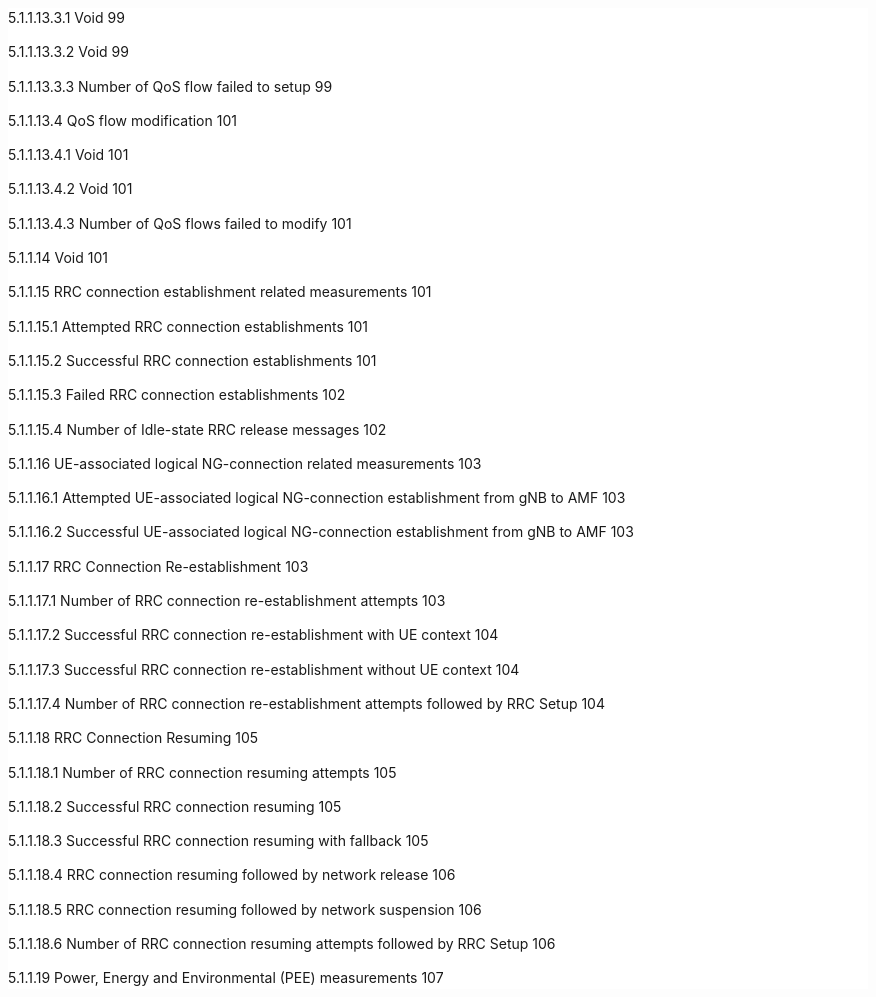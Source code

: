 5.1.1.13.3.1 Void 99

5.1.1.13.3.2 Void 99

5.1.1.13.3.3 Number of QoS flow failed to setup 99

5.1.1.13.4 QoS flow modification 101

5.1.1.13.4.1 Void 101

5.1.1.13.4.2 Void 101

5.1.1.13.4.3 Number of QoS flows failed to modify 101

5.1.1.14 Void 101

5.1.1.15 RRC connection establishment related measurements 101

5.1.1.15.1 Attempted RRC connection establishments 101

5.1.1.15.2 Successful RRC connection establishments 101

5.1.1.15.3 Failed RRC connection establishments 102

5.1.1.15.4 Number of Idle-state RRC release messages 102

5.1.1.16 UE-associated logical NG-connection related measurements 103

5.1.1.16.1 Attempted UE-associated logical NG-connection establishment
from gNB to AMF 103

5.1.1.16.2 Successful UE-associated logical NG-connection establishment
from gNB to AMF 103

5.1.1.17 RRC Connection Re-establishment 103

5.1.1.17.1 Number of RRC connection re-establishment attempts 103

5.1.1.17.2 Successful RRC connection re-establishment with UE context
104

5.1.1.17.3 Successful RRC connection re-establishment without UE context
104

5.1.1.17.4 Number of RRC connection re-establishment attempts followed
by RRC Setup 104

5.1.1.18 RRC Connection Resuming 105

5.1.1.18.1 Number of RRC connection resuming attempts 105

5.1.1.18.2 Successful RRC connection resuming 105

5.1.1.18.3 Successful RRC connection resuming with fallback 105

5.1.1.18.4 RRC connection resuming followed by network release 106

5.1.1.18.5 RRC connection resuming followed by network suspension 106

5.1.1.18.6 Number of RRC connection resuming attempts followed by RRC
Setup 106

5.1.1.19 Power, Energy and Environmental (PEE) measurements 107
